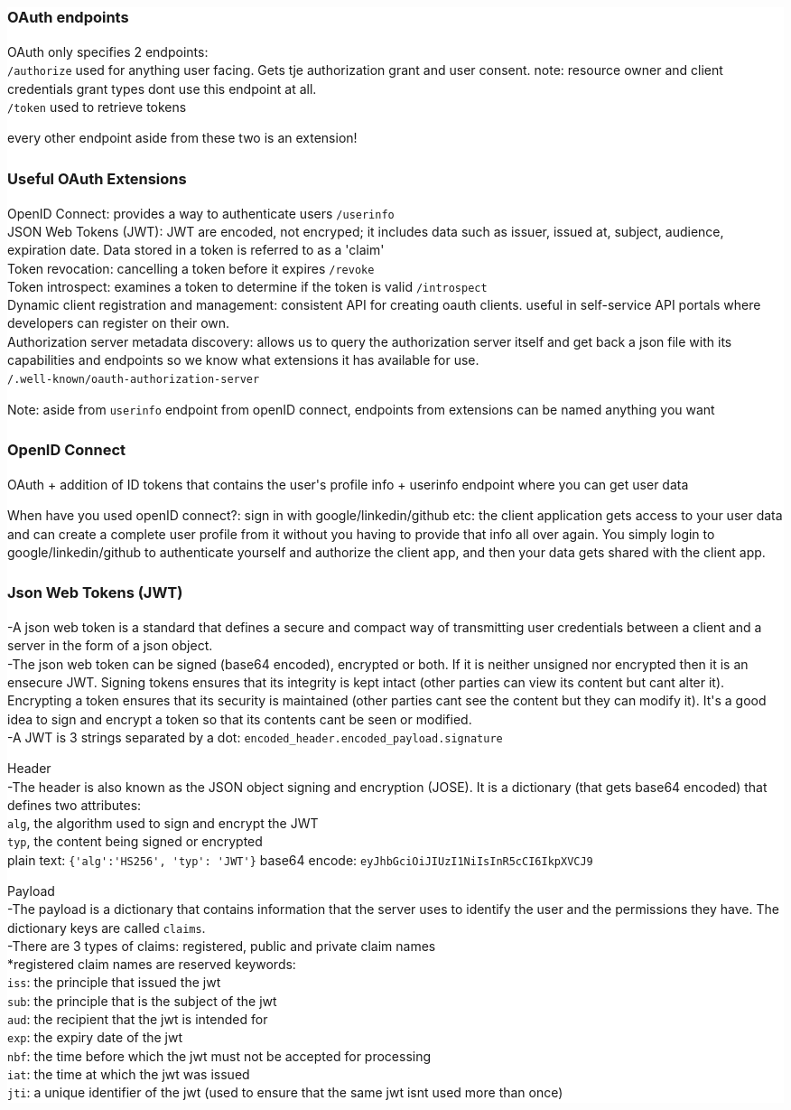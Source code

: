 ### OAuth endpoints
OAuth only specifies 2 endpoints:   
`/authorize` used for anything user facing. Gets tje authorization grant and user consent. note: resource owner and client credentials grant types dont use this endpoint at all.   
`/token` used to retrieve tokens   

every other endpoint aside from these two is an extension!

### Useful OAuth Extensions
OpenID Connect: provides a way to authenticate users `/userinfo`   
JSON Web Tokens (JWT): JWT are encoded, not encryped; it includes data such as issuer, issued at, subject, audience, expiration date. Data stored in a token is referred to as a 'claim'   
Token revocation: cancelling a token before it expires `/revoke`   
Token introspect: examines a token to determine if the token is valid `/introspect`      
Dynamic client registration and management: consistent API for creating oauth clients. useful in self-service API portals where developers can register on their own.  
Authorization server metadata discovery: allows us to query the authorization server itself and get back a json file with its capabilities and endpoints so we know what extensions it has available for use.  
`/.well-known/oauth-authorization-server`      

Note: aside from `userinfo` endpoint from openID connect, endpoints from extensions can be named anything you want   

### OpenID Connect 
OAuth + addition of ID tokens that contains the user's profile info + userinfo endpoint where you can get user data   

When have you used openID connect?: sign in with google/linkedin/github etc: the client application gets access to your user data and can create a complete user profile from it without you having to provide that info all over again. You simply login to google/linkedin/github to authenticate yourself and authorize the client app, and then your data gets shared with the client app.   

### Json Web Tokens (JWT)
-A json web token is a standard that defines a secure and compact way of transmitting user credentials between a client and a server in the form of a json object.  
-The json web token can be signed (base64 encoded), encrypted or both. If it is neither unsigned nor encrypted then it is an ensecure JWT. Signing tokens ensures that its integrity is kept intact (other parties can view its content but cant alter it). Encrypting a token ensures that its security is maintained (other parties cant see the content but they can modify it). It's a good idea to sign and encrypt a token so that its contents cant be seen or modified.  
-A JWT is 3 strings separated by a dot: `encoded_header.encoded_payload.signature`  

Header  
-The header is also known as the JSON object signing and encryption (JOSE). It is a dictionary (that gets base64 encoded) that defines two attributes:  
`alg`, the algorithm used to sign and encrypt the JWT   
`typ`, the content being signed or encrypted  
plain text: `{'alg':'HS256', 'typ': 'JWT'}`
base64 encode: `eyJhbGciOiJIUzI1NiIsInR5cCI6IkpXVCJ9`  

Payload  
-The payload is a dictionary that contains information that the server uses to identify the user and the permissions they have. The dictionary keys are called `claims`.  
-There are 3 types of claims: registered, public and private claim names  
*registered claim names are reserved keywords:  
`iss`: the principle that issued the jwt  
`sub`: the principle that is the subject of the jwt  
`aud`: the recipient that the jwt is intended for  
`exp`: the expiry date of the jwt  
`nbf`: the time before which the jwt must not be accepted for processing  
`iat`: the time at which the jwt was issued  
`jti`: a unique identifier of the jwt (used to ensure that the same jwt isnt used more than once)  
